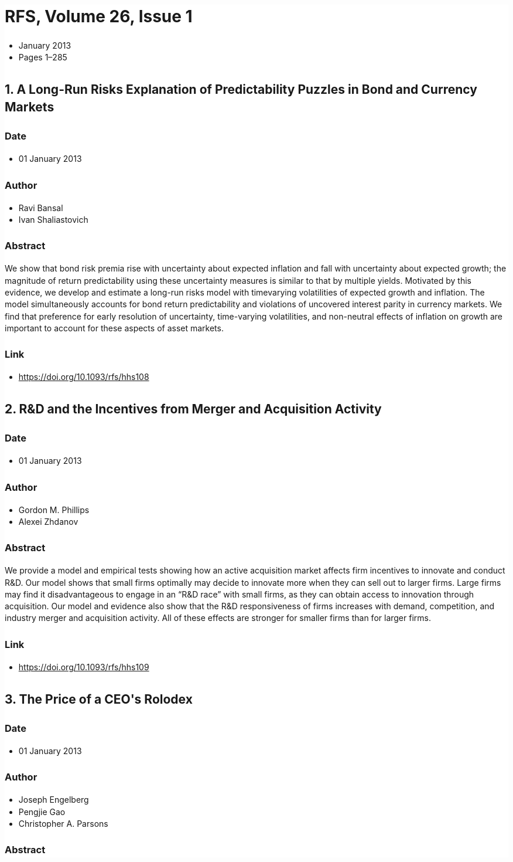 # RFS, Volume 26, Issue 1
- January 2013
- Pages 1–285

## 1. A Long-Run Risks Explanation of Predictability Puzzles in Bond and Currency Markets
### Date
- 01 January 2013
### Author
- Ravi Bansal
- Ivan Shaliastovich
### Abstract
We show that bond risk premia rise with uncertainty about expected inflation and fall with uncertainty about expected growth; the magnitude of return predictability using these uncertainty measures is similar to that by multiple yields. Motivated by this evidence, we develop and estimate a long-run risks model with timevarying volatilities of expected growth and inflation. The model simultaneously accounts for bond return predictability and violations of uncovered interest parity in currency markets. We find that preference for early resolution of uncertainty, time-varying volatilities, and non-neutral effects of inflation on growth are important to account for these aspects of asset markets.
### Link
- https://doi.org/10.1093/rfs/hhs108

## 2. R&D and the Incentives from Merger and Acquisition Activity
### Date
- 01 January 2013
### Author
- Gordon M. Phillips
- Alexei Zhdanov
### Abstract
We provide a model and empirical tests showing how an active acquisition market affects firm incentives to innovate and conduct R&D. Our model shows that small firms optimally may decide to innovate more when they can sell out to larger firms. Large firms may find it disadvantageous to engage in an “R&D race” with small firms, as they can obtain access to innovation through acquisition. Our model and evidence also show that the R&D responsiveness of firms increases with demand, competition, and industry merger and acquisition activity. All of these effects are stronger for smaller firms than for larger firms.
### Link
- https://doi.org/10.1093/rfs/hhs109

## 3. The Price of a CEO's Rolodex
### Date
- 01 January 2013
### Author
- Joseph Engelberg
- Pengjie Gao
- Christopher A. Parsons
### Abstract